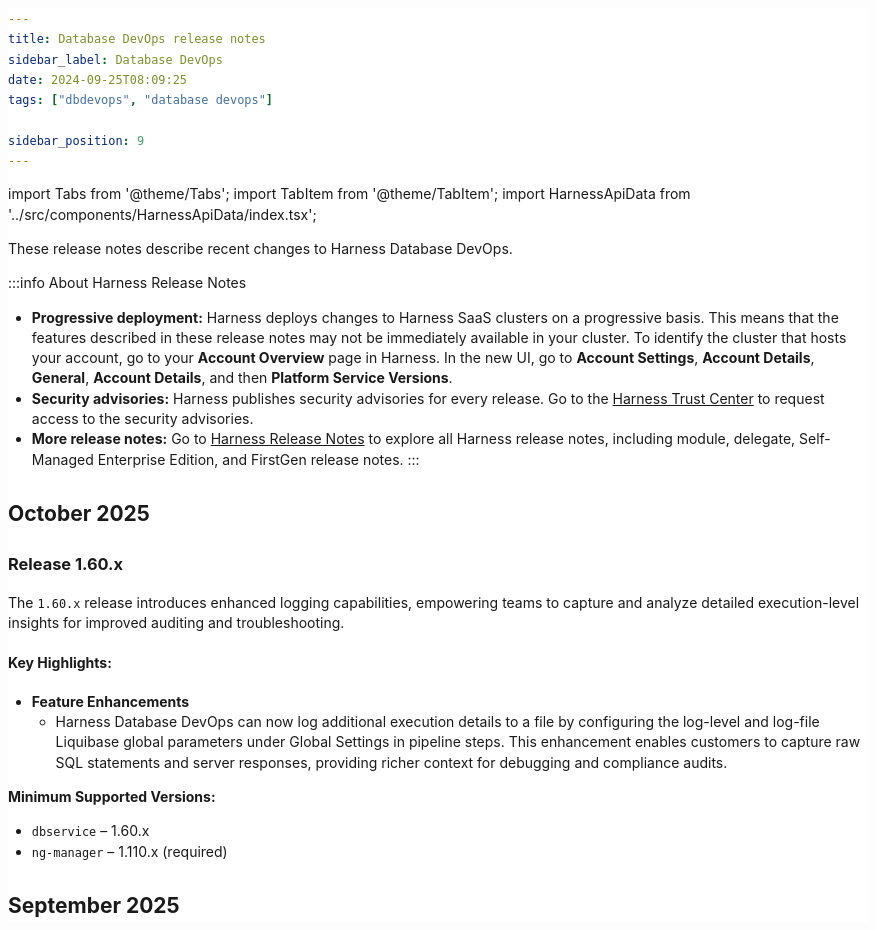```yaml
---
title: Database DevOps release notes
sidebar_label: Database DevOps
date: 2024-09-25T08:09:25
tags: ["dbdevops", "database devops"]

sidebar_position: 9
---
```


import Tabs from '@theme/Tabs';
import TabItem from '@theme/TabItem';
import HarnessApiData from '../src/components/HarnessApiData/index.tsx';

<DocsButton icon = "fa-solid fa-square-rss" text="Subscribe via RSS" link="https://developer.harness.io/release-notes/infrastructure-as-code-management/rss.xml" />

These release notes describe recent changes to Harness Database DevOps.

:::info About Harness Release Notes

- **Progressive deployment:** Harness deploys changes to Harness SaaS clusters on a progressive basis. This means that the features described in these release notes may not be immediately available in your cluster. To identify the cluster that hosts your account, go to your **Account Overview** page in Harness. In the new UI, go to **Account Settings**, **Account Details**, **General**, **Account Details**, and then **Platform Service Versions**.
- **Security advisories:** Harness publishes security advisories for every release. Go to the [Harness Trust Center](https://trust.harness.io/?itemUid=c41ff7d5-98e7-4d79-9594-fd8ef93a2838&source=documents_card) to request access to the security advisories.
- **More release notes:** Go to [Harness Release Notes](/release-notes) to explore all Harness release notes, including module, delegate, Self-Managed Enterprise Edition, and FirstGen release notes.
:::

## October 2025
### Release 1.60.x
The `1.60.x` release introduces enhanced logging capabilities, empowering teams to capture and analyze detailed execution-level insights for improved auditing and troubleshooting.

#### Key Highlights:
* **Feature Enhancements**
  - Harness Database DevOps can now log additional execution details to a file by configuring the log-level and log-file Liquibase global parameters under Global Settings in pipeline steps. This enhancement enables customers to capture raw SQL statements and server responses, providing richer context for debugging and compliance audits.

**Minimum Supported Versions:**
  - `dbservice` – 1.60.x
  - `ng-manager` – 1.110.x (required)

## September 2025
